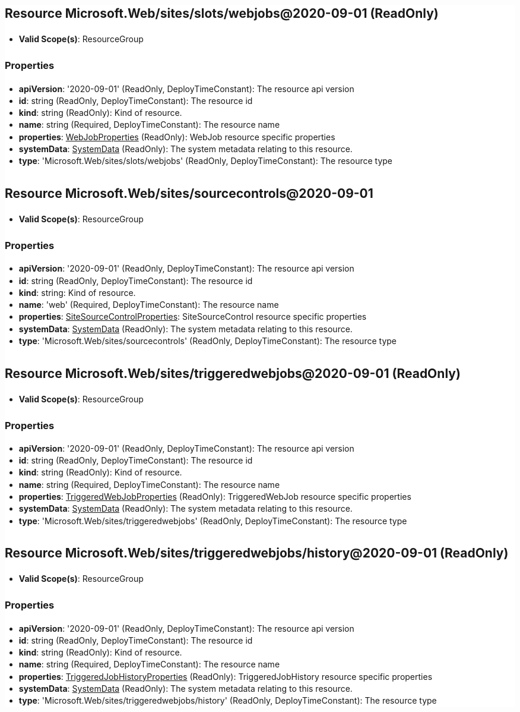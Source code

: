 ## Resource Microsoft.Web/sites/slots/webjobs@2020-09-01 (ReadOnly)
* **Valid Scope(s)**: ResourceGroup
### Properties
* **apiVersion**: '2020-09-01' (ReadOnly, DeployTimeConstant): The resource api version
* **id**: string (ReadOnly, DeployTimeConstant): The resource id
* **kind**: string (ReadOnly): Kind of resource.
* **name**: string (Required, DeployTimeConstant): The resource name
* **properties**: [WebJobProperties](#webjobproperties) (ReadOnly): WebJob resource specific properties
* **systemData**: [SystemData](#systemdata) (ReadOnly): The system metadata relating to this resource.
* **type**: 'Microsoft.Web/sites/slots/webjobs' (ReadOnly, DeployTimeConstant): The resource type

## Resource Microsoft.Web/sites/sourcecontrols@2020-09-01
* **Valid Scope(s)**: ResourceGroup
### Properties
* **apiVersion**: '2020-09-01' (ReadOnly, DeployTimeConstant): The resource api version
* **id**: string (ReadOnly, DeployTimeConstant): The resource id
* **kind**: string: Kind of resource.
* **name**: 'web' (Required, DeployTimeConstant): The resource name
* **properties**: [SiteSourceControlProperties](#sitesourcecontrolproperties): SiteSourceControl resource specific properties
* **systemData**: [SystemData](#systemdata) (ReadOnly): The system metadata relating to this resource.
* **type**: 'Microsoft.Web/sites/sourcecontrols' (ReadOnly, DeployTimeConstant): The resource type

## Resource Microsoft.Web/sites/triggeredwebjobs@2020-09-01 (ReadOnly)
* **Valid Scope(s)**: ResourceGroup
### Properties
* **apiVersion**: '2020-09-01' (ReadOnly, DeployTimeConstant): The resource api version
* **id**: string (ReadOnly, DeployTimeConstant): The resource id
* **kind**: string (ReadOnly): Kind of resource.
* **name**: string (Required, DeployTimeConstant): The resource name
* **properties**: [TriggeredWebJobProperties](#triggeredwebjobproperties) (ReadOnly): TriggeredWebJob resource specific properties
* **systemData**: [SystemData](#systemdata) (ReadOnly): The system metadata relating to this resource.
* **type**: 'Microsoft.Web/sites/triggeredwebjobs' (ReadOnly, DeployTimeConstant): The resource type

## Resource Microsoft.Web/sites/triggeredwebjobs/history@2020-09-01 (ReadOnly)
* **Valid Scope(s)**: ResourceGroup
### Properties
* **apiVersion**: '2020-09-01' (ReadOnly, DeployTimeConstant): The resource api version
* **id**: string (ReadOnly, DeployTimeConstant): The resource id
* **kind**: string (ReadOnly): Kind of resource.
* **name**: string (Required, DeployTimeConstant): The resource name
* **properties**: [TriggeredJobHistoryProperties](#triggeredjobhistoryproperties) (ReadOnly): TriggeredJobHistory resource specific properties
* **systemData**: [SystemData](#systemdata) (ReadOnly): The system metadata relating to this resource.
* **type**: 'Microsoft.Web/sites/triggeredwebjobs/history' (ReadOnly, DeployTimeConstant): The resource type
